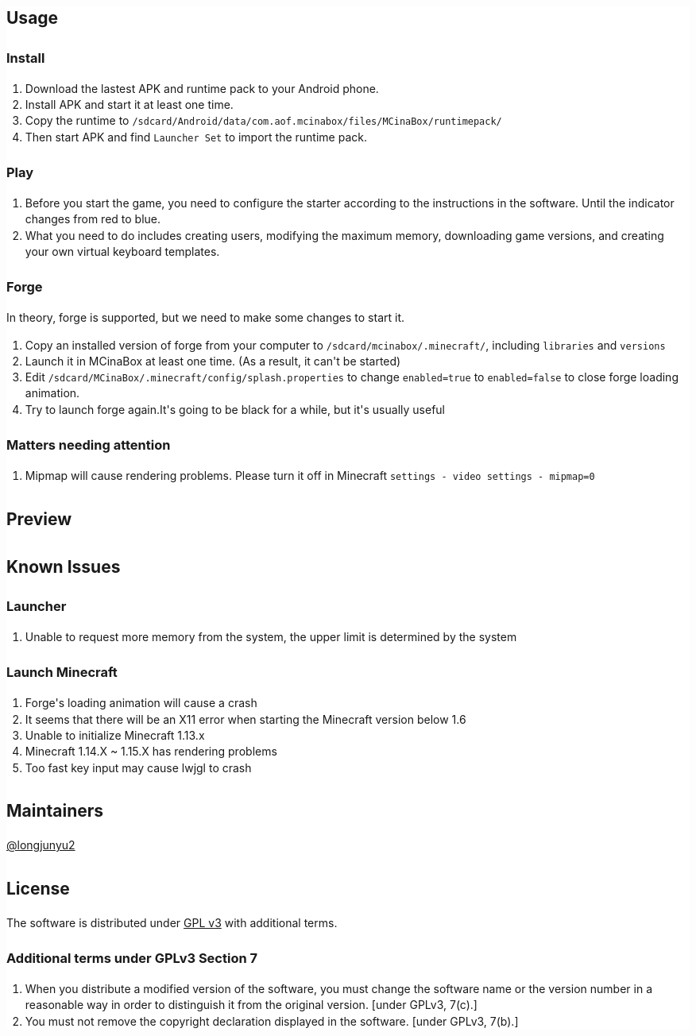 ## Usage

### Install
1. Download the lastest APK and runtime pack to your Android phone.
2. Install APK and start it at least one time.
3. Copy the runtime to ```/sdcard/Android/data/com.aof.mcinabox/files/MCinaBox/runtimepack/```
4. Then start APK and find ```Launcher Set``` to import the runtime pack.
### Play
1. Before you start the game, you need to configure the starter according to the instructions in the software. Until the indicator changes from red to blue.
2. What you need to do includes creating users, modifying the maximum memory, downloading game versions, and creating your own virtual keyboard templates.
### Forge
In theory, forge is supported, but we need to make some changes to start it.
1. Copy an installed version of forge from your computer to ```/sdcard/mcinabox/.minecraft/```, including ```libraries``` and ```versions```
2. Launch it in MCinaBox at least one time. (As a result, it can't be started)
3. Edit ```/sdcard/MCinaBox/.minecraft/config/splash.properties``` to change ```enabled=true``` to ```enabled=false``` to close forge loading animation.
4. Try to launch forge again.It's going to be black for a while, but it's usually useful
### Matters needing attention
1. Mipmap will cause rendering problems. Please turn it off in Minecraft ```settings - video settings - mipmap=0```

## Preview

## Known Issues

### Launcher
1. Unable to request more memory from the system, the upper limit is determined by the system

### Launch Minecraft
1. Forge's loading animation will cause a crash
2. It seems that there will be an X11 error when starting the Minecraft version below 1.6
3. Unable to initialize Minecraft 1.13.x
4. Minecraft 1.14.X ~ 1.15.X has rendering problems
5. Too fast key input may cause lwjgl to crash

## Maintainers
[@longjunyu2](https://github.com/longjunyu2)

## License
The software is distributed under [GPL v3](https://www.gnu.org/licenses/gpl-3.0.html) with additional terms.
### Additional terms under GPLv3 Section 7
1. When you distribute a modified version of the software, you must change the software name or the version number in a reasonable way in order to distinguish it from the original version. [under GPLv3, 7(c).]
2. You must not remove the copyright declaration displayed in the software. [under GPLv3, 7(b).]
